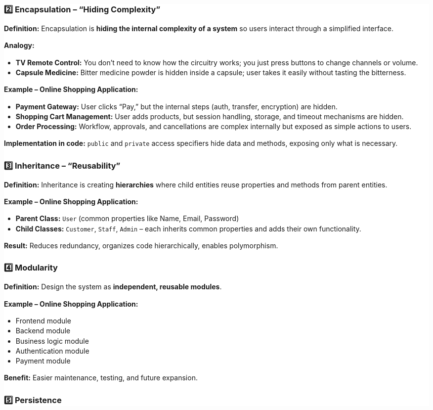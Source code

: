 ### **2️⃣ Encapsulation – “Hiding Complexity”**

**Definition:**
Encapsulation is **hiding the internal complexity of a system** so users interact through a simplified interface.

**Analogy:**

* **TV Remote Control:** You don’t need to know how the circuitry works; you just press buttons to change channels or volume.
* **Capsule Medicine:** Bitter medicine powder is hidden inside a capsule; user takes it easily without tasting the bitterness.

**Example – Online Shopping Application:**

* **Payment Gateway:** User clicks “Pay,” but the internal steps (auth, transfer, encryption) are hidden.
* **Shopping Cart Management:** User adds products, but session handling, storage, and timeout mechanisms are hidden.
* **Order Processing:** Workflow, approvals, and cancellations are complex internally but exposed as simple actions to users.

**Implementation in code:** `public` and `private` access specifiers hide data and methods, exposing only what is necessary.

### **3️⃣ Inheritance – “Reusability”**

**Definition:**
Inheritance is creating **hierarchies** where child entities reuse properties and methods from parent entities.

**Example – Online Shopping Application:**

* **Parent Class:** `User` (common properties like Name, Email, Password)
* **Child Classes:** `Customer`, `Staff`, `Admin` – each inherits common properties and adds their own functionality.

**Result:** Reduces redundancy, organizes code hierarchically, enables polymorphism.

### **4️⃣ Modularity**

**Definition:**
Design the system as **independent, reusable modules**.

**Example – Online Shopping Application:**

* Frontend module
* Backend module
* Business logic module
* Authentication module
* Payment module

**Benefit:** Easier maintenance, testing, and future expansion.


### **5️⃣ Persistence**
